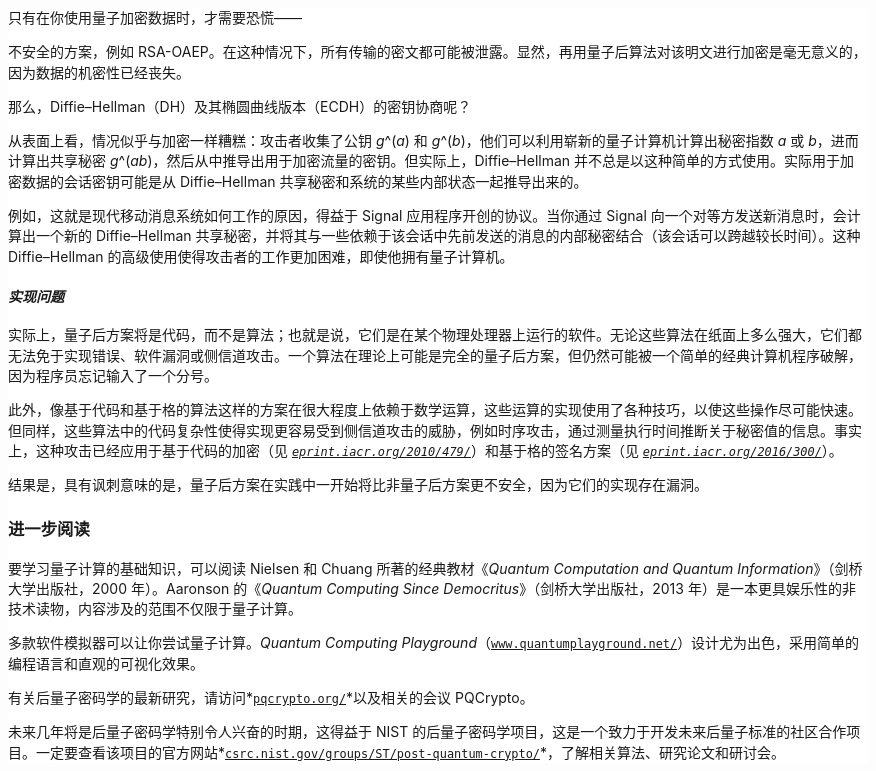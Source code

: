 只有在你使用量子加密数据时，才需要恐慌——

不安全的方案，例如 RSA-OAEP。在这种情况下，所有传输的密文都可能被泄露。显然，再用量子后算法对该明文进行加密是毫无意义的，因为数据的机密性已经丧失。

那么，Diffie–Hellman（DH）及其椭圆曲线版本（ECDH）的密钥协商呢？

从表面上看，情况似乎与加密一样糟糕：攻击者收集了公钥 *g*^(*a*) 和 *g*^(*b*)，他们可以利用崭新的量子计算机计算出秘密指数 *a* 或 *b*，进而计算出共享秘密 *g*^(*ab*)，然后从中推导出用于加密流量的密钥。但实际上，Diffie–Hellman 并不总是以这种简单的方式使用。实际用于加密数据的会话密钥可能是从 Diffie–Hellman 共享秘密和系统的某些内部状态一起推导出来的。

例如，这就是现代移动消息系统如何工作的原因，得益于 Signal 应用程序开创的协议。当你通过 Signal 向一个对等方发送新消息时，会计算出一个新的 Diffie–Hellman 共享秘密，并将其与一些依赖于该会话中先前发送的消息的内部秘密结合（该会话可以跨越较长时间）。这种 Diffie–Hellman 的高级使用使得攻击者的工作更加困难，即使他拥有量子计算机。

#### *实现问题*

实际上，量子后方案将是代码，而不是算法；也就是说，它们是在某个物理处理器上运行的软件。无论这些算法在纸面上多么强大，它们都无法免于实现错误、软件漏洞或侧信道攻击。一个算法在理论上可能是完全的量子后方案，但仍然可能被一个简单的经典计算机程序破解，因为程序员忘记输入了一个分号。

此外，像基于代码和基于格的算法这样的方案在很大程度上依赖于数学运算，这些运算的实现使用了各种技巧，以使这些操作尽可能快速。但同样，这些算法中的代码复杂性使得实现更容易受到侧信道攻击的威胁，例如时序攻击，通过测量执行时间推断关于秘密值的信息。事实上，这种攻击已经应用于基于代码的加密（见 *[`eprint.iacr.org/2010/479/`](https://eprint.iacr.org/2010/479/)*）和基于格的签名方案（见 *[`eprint.iacr.org/2016/300/`](https://eprint.iacr.org/2016/300/)*）。

结果是，具有讽刺意味的是，量子后方案在实践中一开始将比非量子后方案更不安全，因为它们的实现存在漏洞。

### 进一步阅读

要学习量子计算的基础知识，可以阅读 Nielsen 和 Chuang 所著的经典教材《*Quantum Computation and Quantum Information*》（剑桥大学出版社，2000 年）。Aaronson 的《*Quantum Computing Since Democritus*》（剑桥大学出版社，2013 年）是一本更具娱乐性的非技术读物，内容涉及的范围不仅限于量子计算。

多款软件模拟器可以让你尝试量子计算。*Quantum Computing Playground*（[`www.quantumplayground.net/`](http://www.quantumplayground.net/)）设计尤为出色，采用简单的编程语言和直观的可视化效果。

有关后量子密码学的最新研究，请访问*[`pqcrypto.org/`](https://pqcrypto.org/)*以及相关的会议 PQCrypto。

未来几年将是后量子密码学特别令人兴奋的时期，这得益于 NIST 的后量子密码学项目，这是一个致力于开发未来后量子标准的社区合作项目。一定要查看该项目的官方网站*[`csrc.nist.gov/groups/ST/post-quantum-crypto/`](http://csrc.nist.gov/groups/ST/post-quantum-crypto/)*，了解相关算法、研究论文和研讨会。
